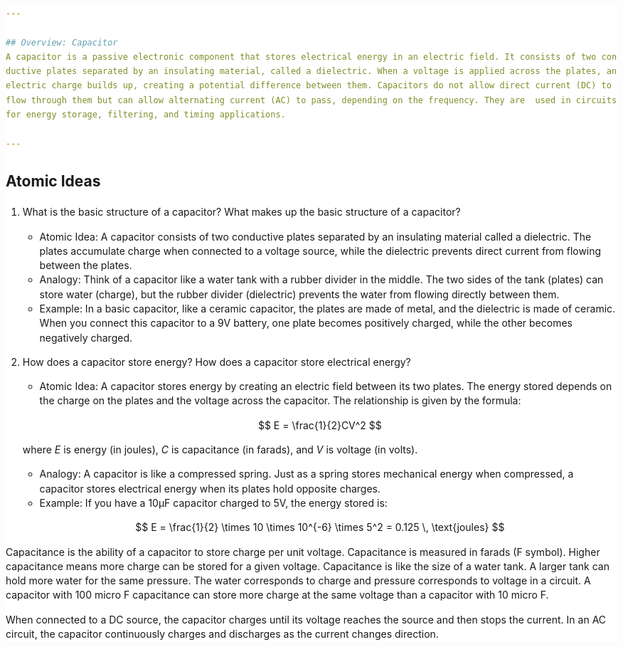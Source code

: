 ```yaml
---

## Overview: Capacitor
A capacitor is a passive electronic component that stores electrical energy in an electric field. It consists of two conductive plates separated by an insulating material, called a dielectric. When a voltage is applied across the plates, an electric charge builds up, creating a potential difference between them. Capacitors do not allow direct current (DC) to flow through them but can allow alternating current (AC) to pass, depending on the frequency. They are  used in circuits for energy storage, filtering, and timing applications.

---
```


## Atomic Ideas

1. What is the basic structure of a capacitor?
   What makes up the basic structure of a capacitor?
   - Atomic Idea: A capacitor consists of two conductive plates separated by an insulating material called a dielectric. The plates accumulate charge when connected to a voltage source, while the dielectric prevents direct current from flowing between the plates.
   - Analogy: Think of a capacitor like a water tank with a rubber divider in the middle. The two sides of the tank (plates) can store water (charge), but the rubber divider (dielectric) prevents the water from flowing directly between them.
   - Example: In a basic capacitor, like a ceramic capacitor, the plates are made of metal, and the dielectric is made of ceramic. When you connect this capacitor to a 9V battery, one plate becomes positively charged, while the other becomes negatively charged.

2. How does a capacitor store energy?
   How does a capacitor store electrical energy?
   - Atomic Idea: A capacitor stores energy by creating an electric field between its two plates. The energy stored depends on the charge on the plates and the voltage across the capacitor. The relationship is given by the formula:

   $$ E = \frac{1}{2}CV^2 $$

   where $E$ is energy (in joules), $C$ is capacitance (in farads), and $V$ is voltage (in volts).
   - Analogy: A capacitor is like a compressed spring. Just as a spring stores mechanical energy when compressed, a capacitor stores electrical energy when its plates hold opposite charges.
   - Example: If you have a 10µF capacitor charged to 5V, the energy stored is:

   $$ E = \frac{1}{2} \times 10 \times 10^{-6} \times 5^2 = 0.125 \, \text{joules} $$


Capacitance is the ability of a capacitor to store charge per unit voltage. Capacitance is measured in farads (F symbol). Higher capacitance means more charge can be stored for a given voltage. Capacitance is like the size of a water tank. A larger tank can hold more water for the same pressure. The water corresponds to charge and pressure corresponds to voltage in a circuit. A capacitor with 100 micro F capacitance can store more charge at the same voltage than a capacitor with 10 micro F.

When connected to a DC source, the capacitor charges until its voltage reaches the source and then stops the current. In an AC circuit, the capacitor continuously charges and discharges as the current changes direction.
